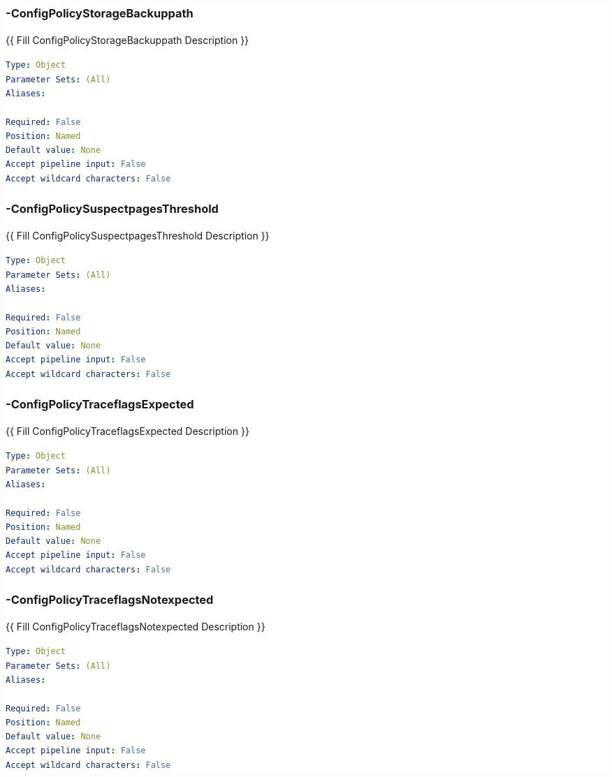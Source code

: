 ### -ConfigPolicyStorageBackuppath
{{ Fill ConfigPolicyStorageBackuppath Description }}

```yaml
Type: Object
Parameter Sets: (All)
Aliases:

Required: False
Position: Named
Default value: None
Accept pipeline input: False
Accept wildcard characters: False
```

### -ConfigPolicySuspectpagesThreshold
{{ Fill ConfigPolicySuspectpagesThreshold Description }}

```yaml
Type: Object
Parameter Sets: (All)
Aliases:

Required: False
Position: Named
Default value: None
Accept pipeline input: False
Accept wildcard characters: False
```

### -ConfigPolicyTraceflagsExpected
{{ Fill ConfigPolicyTraceflagsExpected Description }}

```yaml
Type: Object
Parameter Sets: (All)
Aliases:

Required: False
Position: Named
Default value: None
Accept pipeline input: False
Accept wildcard characters: False
```

### -ConfigPolicyTraceflagsNotexpected
{{ Fill ConfigPolicyTraceflagsNotexpected Description }}

```yaml
Type: Object
Parameter Sets: (All)
Aliases:

Required: False
Position: Named
Default value: None
Accept pipeline input: False
Accept wildcard characters: False
```
